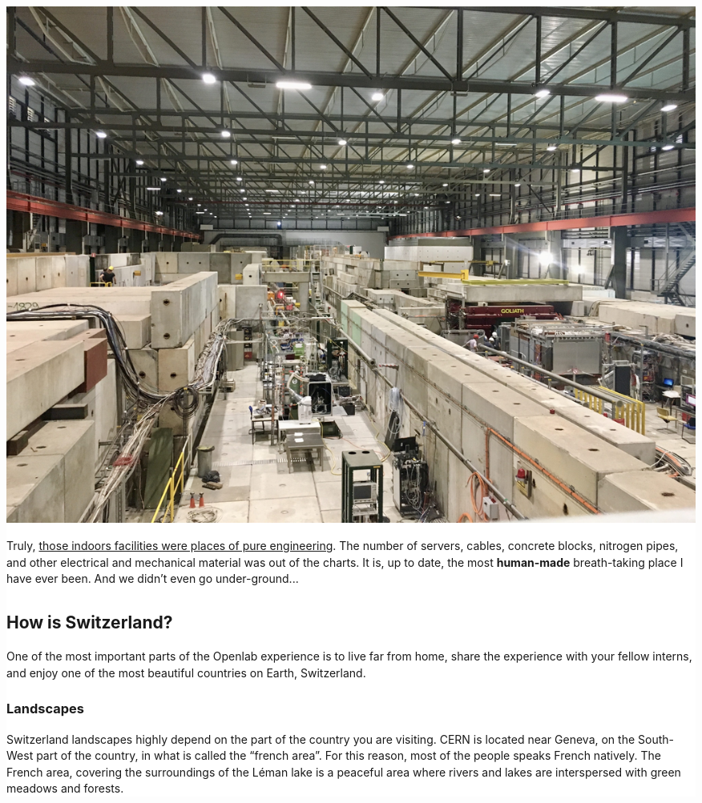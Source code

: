 ![CERN infrastructure](/assets/images-posts/openlab/cern-infrastructure.jpeg)

Truly, [those indoors facilities were places of pure engineering][cern-indoors-experiments].
The number of servers, cables, concrete blocks, nitrogen pipes, and other electrical
and mechanical material was out of the charts. It is, up to date, the most **human-made** 
breath-taking place I have ever been. And we didn’t even go under-ground...


## How is Switzerland?
One of the most important parts of the Openlab experience is to live far from home,
share the experience with your fellow interns, and enjoy one of the most beautiful
countries on Earth, Switzerland.

### Landscapes
Switzerland landscapes highly depend on the part of the country you are visiting.
CERN is located near Geneva, on the South-West part of the country, in what 
is called the “french area”. For this reason, most of the people speaks French natively.
The French area, covering the surroundings of the Léman lake is a peaceful area 
where rivers and lakes are interspersed with green meadows and forests.


[aiguille-du-midi-wiki]: https://en.wikipedia.org/wiki/Aiguille_du_Midi
[bit-connect-wiki]: https://en.wikipedia.org/wiki/Bitconnect
[cern-antimatter]: https://home.cern/news/news/physics/live-inside-cerns-antimatter-factory
[cern-cloud-computing-video]: https://www.youtube.com/watch?v=9uyur887pOA
[cern-control-center]: https://home.cern/resources/image/accelerators/cern-control-center-images-gallery
[cern-future-collider-video]: https://www.youtube.com/watch?v=4aXgBzFAzDk
[cern-indoors-experiments]: https://home.cern/news/news/physics/na64-explores-gap-searches-axions-and-axion-particles
[cern-lhc-facts]: https://home.cern/resources/faqs/facts-and-figures-about-lhc
[cern-preservation-web]: https://analysispreservation.cern.ch
[cern-summer-plan]: https://home.cern/summer-student-programme
[cern-web-birth]: https://home.cern/science/computing/birth-web
[jungfrau-video]: https://www.youtube.com/watch?v=7Pq_2qd3JJE
[jungfrau-web]: https://www.jungfrau.ch/en-gb/
[leonardo-twitter]: https://twitter.com/leonardokuffo?lang=es
[matterhorn-peak-wiki]: https://en.wikipedia.org/wiki/Matterhorn
[nature-reproducibility-paper]: https://www.nature.com/articles/s41567-018-0342-2
[openlab-applications-report]:  https://openlab-archive-phases-iv-v.web.cern.ch/sites/openlab-archive-phases-iv-v.web.cern.ch/files/technical_documents/CERN%20openlab%20SUMM_Final%20report%202017_0.pdf
[place-bellecour-wiki]: https://en.wikipedia.org/wiki/Place_Bellecour
[reana-presentation]: https://indico.cern.ch/event/727275/contributions/3100506/attachments/1701324/2739999/REANA_slides_4x3.pdf
[reana-repo]: https://github.com/reanahub/reana
[reana-web]: http://reanahub.io
[silent-party-wiki]: https://en.wikipedia.org/wiki/Silent_disco
[swiss-fondue-wiki]: https://en.wikipedia.org/wiki/Fondue
[swiss-raclette-wiki]: https://en.wikipedia.org/wiki/Raclette
[webfest-2018-winners]: https://webfest.cern/event/webfest-2018
[zermatt-eco-web]: https://eco-nnect.com/articles/2020/1/21/zermatt-the-eco-resort